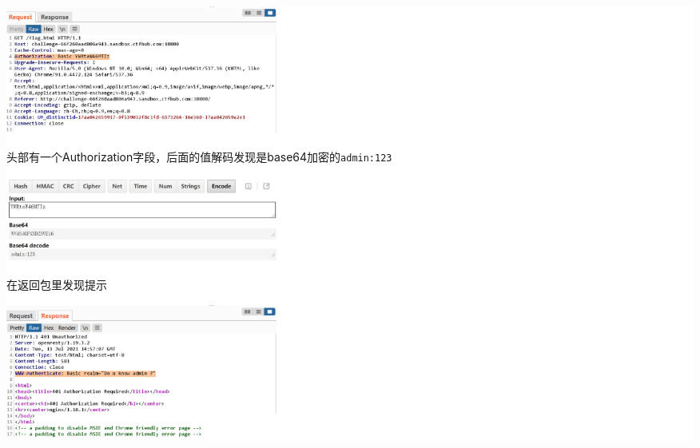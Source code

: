 <img src="CTF靶场wp/1.jpg" style="zoom:33%;" />

头部有一个Authorization字段，后面的值解码发现是base64加密的`admin:123`

<img src="CTF靶场wp/2.jpg" style="zoom:33%;" />

在返回包里发现提示

<img src="CTF靶场wp/3.jpg" style="zoom:33%;" />